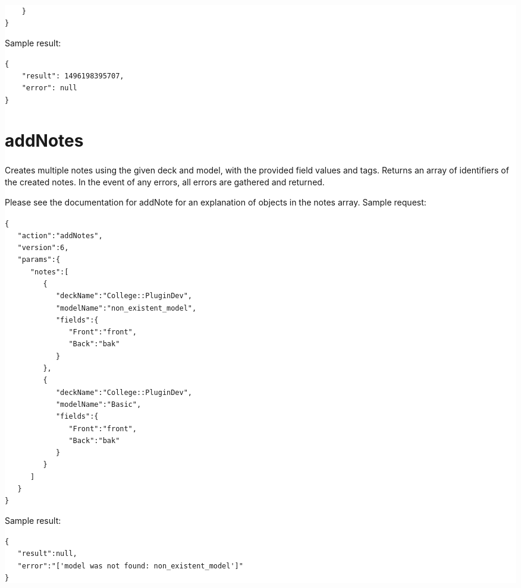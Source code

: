```
    }
}
```

Sample result:

```
{
    "result": 1496198395707,
    "error": null
}
```

# addNotes

Creates multiple notes using the given deck and model, with the provided field values and tags. Returns an array of identifiers of the created notes. In the event of any errors, all errors are gathered and returned.

Please see the documentation for addNote for an explanation of objects in the notes array.
Sample request:

```
{
   "action":"addNotes",
   "version":6,
   "params":{
      "notes":[
         {
            "deckName":"College::PluginDev",
            "modelName":"non_existent_model",
            "fields":{
               "Front":"front",
               "Back":"bak"
            }
         },
         {
            "deckName":"College::PluginDev",
            "modelName":"Basic",
            "fields":{
               "Front":"front",
               "Back":"bak"
            }
         }
      ]
   }
}
```

Sample result:

```
{
   "result":null,
   "error":"['model was not found: non_existent_model']"
}
```
